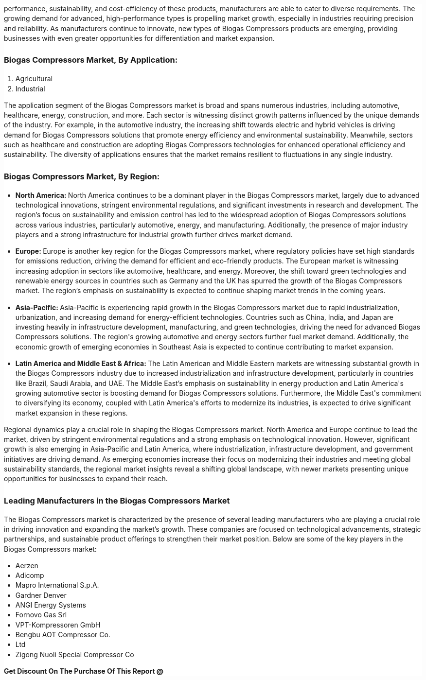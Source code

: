 performance, sustainability, and cost-efficiency of these products, manufacturers are able to cater to diverse requirements. The growing demand for advanced, high-performance types is propelling market growth, especially in industries requiring precision and reliability. As manufacturers continue to innovate, new types of Biogas Compressors products are emerging, providing businesses with even greater opportunities for differentiation and market expansion.</p><h3>Biogas Compressors Market,&nbsp;By Application:</h3><ol><li>Agricultural<li> Industrial</li></ol><p>The application segment of the Biogas Compressors market is broad and spans numerous industries, including automotive, healthcare, energy, construction, and more. Each sector is witnessing distinct growth patterns influenced by the unique demands of the industry. For example, in the automotive industry, the increasing shift towards electric and hybrid vehicles is driving demand for Biogas Compressors solutions that promote energy efficiency and environmental sustainability. Meanwhile, sectors such as healthcare and construction are adopting Biogas Compressors technologies for enhanced operational efficiency and sustainability. The diversity of applications ensures that the market remains resilient to fluctuations in any single industry.</p><h3>Biogas Compressors Market, By Region:</h3><ul><li><p><strong>North America:&nbsp;</strong>North America continues to be a dominant player in the Biogas Compressors market, largely due to advanced technological innovations, stringent environmental regulations, and significant investments in research and development. The region&rsquo;s focus on sustainability and emission control has led to the widespread adoption of Biogas Compressors solutions across various industries, particularly automotive, energy, and manufacturing. Additionally, the presence of major industry players and a strong infrastructure for industrial growth further drives market demand.</p></li><li><p><strong><strong>Europe:&nbsp;</strong></strong>Europe is another key region for the Biogas Compressors market, where regulatory policies have set high standards for emissions reduction, driving the demand for efficient and eco-friendly products. The European market is witnessing increasing adoption in sectors like automotive, healthcare, and energy. Moreover, the shift toward green technologies and renewable energy sources in countries such as Germany and the UK has spurred the growth of the Biogas Compressors market. The region&rsquo;s emphasis on sustainability is expected to continue shaping market trends in the coming years.</p></li><li><p><strong><strong>Asia-Pacific:&nbsp;</strong></strong>Asia-Pacific is experiencing rapid growth in the Biogas Compressors market due to rapid industrialization, urbanization, and increasing demand for energy-efficient technologies. Countries such as China, India, and Japan are investing heavily in infrastructure development, manufacturing, and green technologies, driving the need for advanced Biogas Compressors solutions. The region's growing automotive and energy sectors further fuel market demand. Additionally, the economic growth of emerging economies in Southeast Asia is expected to continue contributing to market expansion.</p></li><li><p><strong><strong>Latin America and Middle East &amp; Africa:&nbsp;</strong></strong>The Latin American and Middle Eastern markets are witnessing substantial growth in the Biogas Compressors industry due to increased industrialization and infrastructure development, particularly in countries like Brazil, Saudi Arabia, and UAE. The Middle East&rsquo;s emphasis on sustainability in energy production and Latin America's growing automotive sector is boosting demand for Biogas Compressors solutions. Furthermore, the Middle East's commitment to diversifying its economy, coupled with Latin America's efforts to modernize its industries, is expected to drive significant market expansion in these regions.</p></li></ul><p>Regional dynamics play a crucial role in shaping the Biogas Compressors market. North America and Europe continue to lead the market, driven by stringent environmental regulations and a strong emphasis on technological innovation. However, significant growth is also emerging in Asia-Pacific and Latin America, where industrialization, infrastructure development, and government initiatives are driving demand. As emerging economies increase their focus on modernizing their industries and meeting global sustainability standards, the regional market insights reveal a shifting global landscape, with newer markets presenting unique opportunities for businesses to expand their reach.</p><h3><strong>Leading Manufacturers in the Biogas Compressors Market</strong></h3><p>The Biogas Compressors market is characterized by the presence of several leading manufacturers who are playing a crucial role in driving innovation and expanding the market&rsquo;s growth. These companies are focused on technological advancements, strategic partnerships, and sustainable product offerings to strengthen their market position. Below are some of the key players in the Biogas Compressors market:</p></div><div class="article-main__content" data-test-id="publishing-text-block"><ul><li><span class="">Aerzen<li> Adicomp<li> Mapro International S.p.A.<li> Gardner Denver<li> ANGI Energy Systems<li> Fornovo Gas Srl<li> VPT-Kompressoren GmbH<li> Bengbu AOT Compressor Co.<li> Ltd<li> Zigong Nuoli Special Compressor Co</span></li></ul></div><div class="article-main__content" data-test-id="publishing-text-block"><p><span class="font-[700]"><strong>Get Discount On The Purchase Of This Report @</strong>